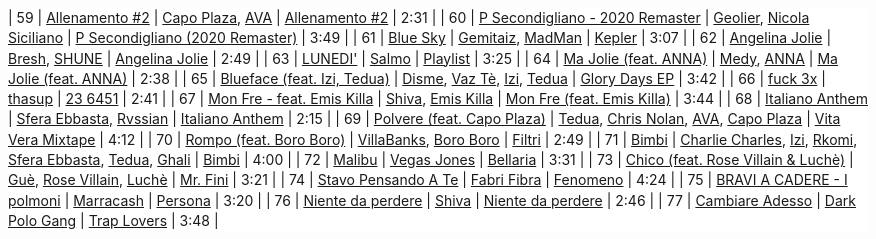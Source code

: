 | 59 | [Allenamento \#2](https://open.spotify.com/track/3RsSxNSorUqe9K4qEGTlGC) | [Capo Plaza](https://open.spotify.com/artist/5SulO4l40qDuV9zUGLZx7n), [AVA](https://open.spotify.com/artist/7zPS3i8YJBNeDcqXUHfCMr) | [Allenamento \#2](https://open.spotify.com/album/7JhrhjpQtkrAeABlv4eQFT) | 2:31 |
| 60 | [P Secondigliano \- 2020 Remaster](https://open.spotify.com/track/1mnEdOTC5DoUrKjzNrnfCP) | [Geolier](https://open.spotify.com/artist/27LlKWxS3KXW7RRAxN5S8s), [Nicola Siciliano](https://open.spotify.com/artist/0q0CTttRdwiuDFmDiN7jAt) | [P Secondigliano \(2020 Remaster\)](https://open.spotify.com/album/2oaPXxOEcV98TOiHvcKTTq) | 3:49 |
| 61 | [Blue Sky](https://open.spotify.com/track/1WOeWKKfUxx8hlH8RSRjfV) | [Gemitaiz](https://open.spotify.com/artist/4upwdFMlZBmQ68jP9jPzjK), [MadMan](https://open.spotify.com/artist/3MkkSf3u5KU52Mb2iMrqeX) | [Kepler](https://open.spotify.com/album/4ylUcWOFP2UR8of9Pw0kog) | 3:07 |
| 62 | [Angelina Jolie](https://open.spotify.com/track/0tD4EXZRm1JGDYWtKYFLWK) | [Bresh](https://open.spotify.com/artist/7FeObngbQ0GY3SojNwKdKn), [SHUNE](https://open.spotify.com/artist/5YV5crRpcdknHgEzystZHr) | [Angelina Jolie](https://open.spotify.com/album/6sE81aPV364gLYtUBwgzwR) | 2:49 |
| 63 | [LUNEDI'](https://open.spotify.com/track/1VNARx6Sm6ZYAsDMCGiU1B) | [Salmo](https://open.spotify.com/artist/3hBQ4zniNdQf1cqqo6hzuW) | [Playlist](https://open.spotify.com/album/5F6r4JU7TdqI8YOWzj6Fyn) | 3:25 |
| 64 | [Ma Jolie \(feat\. ANNA\)](https://open.spotify.com/track/7J4FSE9i1mo3ZHtaMy27dy) | [Medy](https://open.spotify.com/artist/3lbFUmlaNMa9ZVSabLlkhn), [ANNA](https://open.spotify.com/artist/7K80yOTC0Id95gRaOxDG5u) | [Ma Jolie \(feat\. ANNA\)](https://open.spotify.com/album/5DiVq0GezpEej8E2krKSkz) | 2:38 |
| 65 | [Blueface \(feat\. Izi, Tedua\)](https://open.spotify.com/track/2Ctj9DfXfh9kW3erTp907i) | [Disme](https://open.spotify.com/artist/0CXnO9kUawdDjzToSqCC3p), [Vaz Tè](https://open.spotify.com/artist/65ddsrNChT3wol9kEIJqKY), [Izi](https://open.spotify.com/artist/6289Bbkkk3gaCbh1K7Rv8F), [Tedua](https://open.spotify.com/artist/1AgAVqo74e2q4FVvg0xpT7) | [Glory Days EP](https://open.spotify.com/album/2rxe8Kwyd417YSYmSXs0CI) | 3:42 |
| 66 | [fuck 3x](https://open.spotify.com/track/5YxP1CkunbhUQVvctFOHa7) | [thasup](https://open.spotify.com/artist/19i93sA0D7yS9dYoVNBqAA) | [23 6451](https://open.spotify.com/album/42wflBbrb9OchJfd3qiGRO) | 2:41 |
| 67 | [Mon Fre \- feat\. Emis Killa](https://open.spotify.com/track/4dDMgEj5GpBTI1lvVlYPu7) | [Shiva](https://open.spotify.com/artist/2K5nCggbhSZ00YCYP5qkZS), [Emis Killa](https://open.spotify.com/artist/6FtwCmLY6L1sqvjaQ2lV6G) | [Mon Fre \(feat\. Emis Killa\)](https://open.spotify.com/album/77lRpzVsAaD51GUhOpQd3K) | 3:44 |
| 68 | [Italiano Anthem](https://open.spotify.com/track/0oMq1JmynUHMCOfH40k7B8) | [Sfera Ebbasta](https://open.spotify.com/artist/23TFHmajVfBtlRx5MXqgoz), [Rvssian](https://open.spotify.com/artist/1fctva4kpRbg2k3v7kwRuS) | [Italiano Anthem](https://open.spotify.com/album/0lv5APWWEFXdXjUXNOKaZx) | 2:15 |
| 69 | [Polvere \(feat\. Capo Plaza\)](https://open.spotify.com/track/0ZzXPo0gS5h718w7WErG44) | [Tedua](https://open.spotify.com/artist/1AgAVqo74e2q4FVvg0xpT7), [Chris Nolan](https://open.spotify.com/artist/1xsYReh7zhty26wD4tprKh), [AVA](https://open.spotify.com/artist/7zPS3i8YJBNeDcqXUHfCMr), [Capo Plaza](https://open.spotify.com/artist/5SulO4l40qDuV9zUGLZx7n) | [Vita Vera Mixtape](https://open.spotify.com/album/3TjYHhJBeXCyoG0mmsTZd9) | 4:12 |
| 70 | [Rompo \(feat\. Boro Boro\)](https://open.spotify.com/track/4oPh7HAoMR1bLBbxwqKmgn) | [VillaBanks](https://open.spotify.com/artist/3ASAxVN1hNoYfoMcIkzZWL), [Boro Boro](https://open.spotify.com/artist/1hHYi4Vy83BGo6TqKd98hu) | [Filtri](https://open.spotify.com/album/0Rh1xvnuSs3GyZAvpLlkut) | 2:49 |
| 71 | [Bimbi](https://open.spotify.com/track/4JJtZMgxQgTlBBg7E9Qeac) | [Charlie Charles](https://open.spotify.com/artist/1UCxzrM5WJh9ure5vCcsim), [Izi](https://open.spotify.com/artist/6289Bbkkk3gaCbh1K7Rv8F), [Rkomi](https://open.spotify.com/artist/056KMTw6IztdQjBmFfVyO3), [Sfera Ebbasta](https://open.spotify.com/artist/23TFHmajVfBtlRx5MXqgoz), [Tedua](https://open.spotify.com/artist/1AgAVqo74e2q4FVvg0xpT7), [Ghali](https://open.spotify.com/artist/3egWSWp7Y4FyCKIyvXbw7L) | [Bimbi](https://open.spotify.com/album/1UrR17tCBddq6cbSKQQWA2) | 4:00 |
| 72 | [Malibu](https://open.spotify.com/track/08AN0HMXNr3DGGDCOWsTAw) | [Vegas Jones](https://open.spotify.com/artist/4b3MWJACM6T1QwGKoFe7pp) | [Bellaria](https://open.spotify.com/album/68nhU5oObeTv5qNosFuVAD) | 3:31 |
| 73 | [Chico \(feat\. Rose Villain & Luchè\)](https://open.spotify.com/track/3Xhl7OqWAFgVxQKrWhyVVO) | [Guè](https://open.spotify.com/artist/7F2utINZ6tSokSiZTQBE27), [Rose Villain](https://open.spotify.com/artist/2aya6KuqjXEhHBqYKsTPLs), [Luchè](https://open.spotify.com/artist/3yiEJ9SByXZMXTwaKdVFN4) | [Mr\. Fini](https://open.spotify.com/album/7C9m0DdXdl0Z92bmv45BpX) | 3:21 |
| 74 | [Stavo Pensando A Te](https://open.spotify.com/track/3UPigmZoN3ahvBgQdU9VK5) | [Fabri Fibra](https://open.spotify.com/artist/7u710e44HW3K7A5eTnRqHC) | [Fenomeno](https://open.spotify.com/album/4ADdQgtvkvsnxYlg850nGA) | 4:24 |
| 75 | [BRAVI A CADERE \- I polmoni](https://open.spotify.com/track/3me7fQdjgO8NHscb3xPaBa) | [Marracash](https://open.spotify.com/artist/5AZuEF0feCXMkUCwQiQlW7) | [Persona](https://open.spotify.com/album/3ZOt77e63uMgJXU7xcFpqu) | 3:20 |
| 76 | [Niente da perdere](https://open.spotify.com/track/3HiQ6Tn1mWVgYDLgeaxjS5) | [Shiva](https://open.spotify.com/artist/2K5nCggbhSZ00YCYP5qkZS) | [Niente da perdere](https://open.spotify.com/album/73llI6vpyKmE5Na0tlGMca) | 2:46 |
| 77 | [Cambiare Adesso](https://open.spotify.com/track/2xjxaKiYssIdDU6DCPpZPt) | [Dark Polo Gang](https://open.spotify.com/artist/4CuMwzDzEdlUJMEna38VQ0) | [Trap Lovers](https://open.spotify.com/album/4d4Uj2jua4sNA16D3XX6WW) | 3:48 |